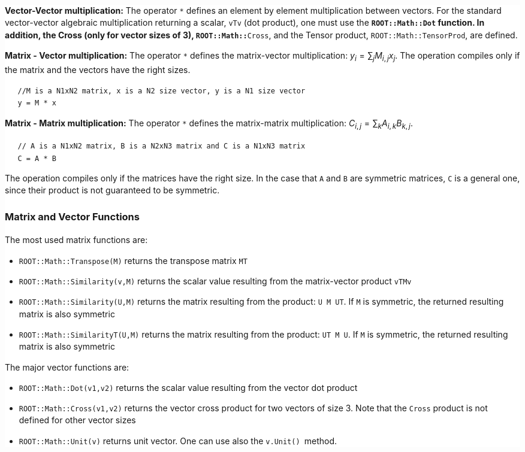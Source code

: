 **Vector-Vector multiplication:** The operator `*` defines an element by
element multiplication between vectors. For the standard vector-vector
algebraic multiplication returning a scalar, `vTv` (dot product), one
must use the **`ROOT::Math::Dot` function. In addition, the Cross (only
for vector sizes of 3), `ROOT::Math::`**`Cross`, and the Tensor product,
`ROOT::Math::TensorProd`, are defined.

**Matrix - Vector multiplication:** The operator `*` defines the
matrix-vector multiplication:
$y_i = \sum_j M_{i,j} x_j$. The operation compiles only if the matrix
and the vectors have the right sizes.

``` {.cpp}
   //M is a N1xN2 matrix, x is a N2 size vector, y is a N1 size vector
   y = M * x
```

**Matrix - Matrix multiplication:** The operator `*` defines the
matrix-matrix multiplication:
$C_{i,j} = \sum_k A_{i,k} B_{k,j}$.

``` {.cpp}
   // A is a N1xN2 matrix, B is a N2xN3 matrix and C is a N1xN3 matrix
   C = A * B
```

The operation compiles only if the matrices have the right size. In the
case that `A` and `B` are symmetric matrices, `C` is a general one,
since their product is not guaranteed to be symmetric.

### Matrix and Vector Functions


The most used matrix functions are:

-   `ROOT::Math::Transpose(M)` returns the transpose matrix `MT`

-   `ROOT::Math::Similarity(v,M)` returns the scalar value resulting
    from the matrix-vector product `vTMv`

-   `ROOT::Math::Similarity(U,M)` returns the matrix resulting from the
    product: `U M UT`. If `M` is symmetric, the returned resulting
    matrix is also symmetric

-   `ROOT::Math::SimilarityT(U,M)` returns the matrix resulting from the
    product: `UT M U`. If `M` is symmetric, the returned resulting
    matrix is also symmetric

The major vector functions are:

-   `ROOT::Math::Dot(v1,v2)` returns the scalar value resulting from the
    vector dot product

-   `ROOT::Math::Cross(v1,v2)` returns the vector cross product for two
    vectors of size 3. Note that the `Cross` product is not defined for
    other vector sizes

-   `ROOT::Math::Unit(v)` returns unit vector. One can use also the
    `v.Unit() `method.

